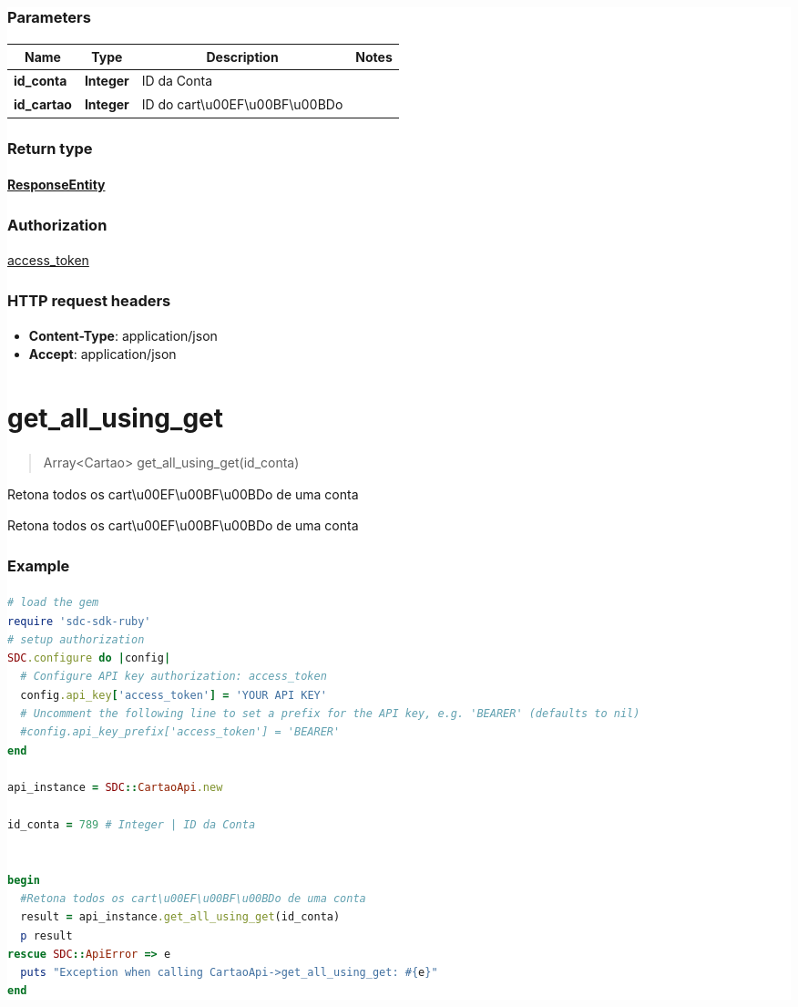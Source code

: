 ### Parameters

Name | Type | Description  | Notes
------------- | ------------- | ------------- | -------------
 **id_conta** | **Integer**| ID da Conta | 
 **id_cartao** | **Integer**| ID do cart\u00EF\u00BF\u00BDo | 

### Return type

[**ResponseEntity**](ResponseEntity.md)

### Authorization

[access_token](../README.md#access_token)

### HTTP request headers

 - **Content-Type**: application/json
 - **Accept**: application/json



# **get_all_using_get**
> Array&lt;Cartao&gt; get_all_using_get(id_conta)

Retona todos os cart\u00EF\u00BF\u00BDo de uma conta

Retona todos os cart\u00EF\u00BF\u00BDo de uma conta

### Example
```ruby
# load the gem
require 'sdc-sdk-ruby'
# setup authorization 
SDC.configure do |config|
  # Configure API key authorization: access_token
  config.api_key['access_token'] = 'YOUR API KEY'
  # Uncomment the following line to set a prefix for the API key, e.g. 'BEARER' (defaults to nil)
  #config.api_key_prefix['access_token'] = 'BEARER'
end

api_instance = SDC::CartaoApi.new

id_conta = 789 # Integer | ID da Conta


begin
  #Retona todos os cart\u00EF\u00BF\u00BDo de uma conta
  result = api_instance.get_all_using_get(id_conta)
  p result
rescue SDC::ApiError => e
  puts "Exception when calling CartaoApi->get_all_using_get: #{e}"
end
```
